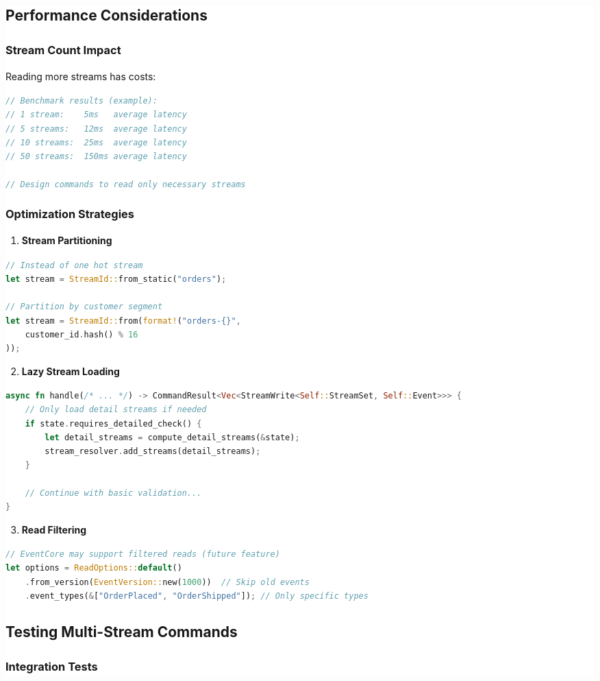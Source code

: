 
## Performance Considerations

### Stream Count Impact

Reading more streams has costs:

```rust
// Benchmark results (example):
// 1 stream:    5ms   average latency
// 5 streams:   12ms  average latency  
// 10 streams:  25ms  average latency
// 50 streams:  150ms average latency

// Design commands to read only necessary streams
```

### Optimization Strategies

1. **Stream Partitioning**
```rust
// Instead of one hot stream
let stream = StreamId::from_static("orders");

// Partition by customer segment
let stream = StreamId::from(format!("orders-{}", 
    customer_id.hash() % 16
));
```

2. **Lazy Stream Loading**
```rust
async fn handle(/* ... */) -> CommandResult<Vec<StreamWrite<Self::StreamSet, Self::Event>>> {
    // Only load detail streams if needed
    if state.requires_detailed_check() {
        let detail_streams = compute_detail_streams(&state);
        stream_resolver.add_streams(detail_streams);
    }
    
    // Continue with basic validation...
}
```

3. **Read Filtering**
```rust
// EventCore may support filtered reads (future feature)
let options = ReadOptions::default()
    .from_version(EventVersion::new(1000))  // Skip old events
    .event_types(&["OrderPlaced", "OrderShipped"]); // Only specific types
```

## Testing Multi-Stream Commands

### Integration Tests
